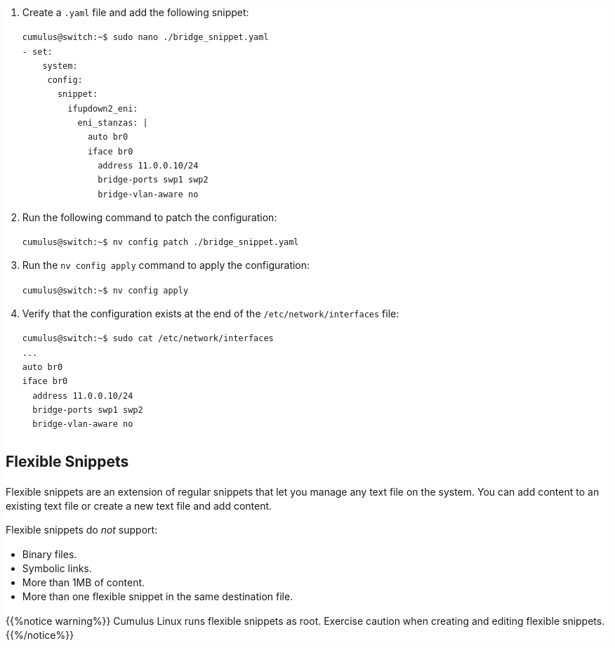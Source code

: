 1. Create a `.yaml` file and add the following snippet:

   ```
   cumulus@switch:~$ sudo nano ./bridge_snippet.yaml
   - set:
       system:
        config:
          snippet:
            ifupdown2_eni:
              eni_stanzas: |
                auto br0
                iface br0
                  address 11.0.0.10/24
                  bridge-ports swp1 swp2
                  bridge-vlan-aware no
   ```

2. Run the following command to patch the configuration:

   ```
   cumulus@switch:~$ nv config patch ./bridge_snippet.yaml
   ```

3. Run the `nv config apply` command to apply the configuration:

   ```
   cumulus@switch:~$ nv config apply
   ```

4. Verify that the configuration exists at the end of the `/etc/network/interfaces` file:

   ```
   cumulus@switch:~$ sudo cat /etc/network/interfaces
   ...
   auto br0
   iface br0
     address 11.0.0.10/24
     bridge-ports swp1 swp2
     bridge-vlan-aware no
   ```

## Flexible Snippets

Flexible snippets are an extension of regular snippets that let you manage any text file on the system. You can add content to an existing text file or create a new text file and add content.

Flexible snippets do *not* support:
- Binary files.
- Symbolic links.
- More than 1MB of content.
- More than one flexible snippet in the same destination file.

{{%notice warning%}}
Cumulus Linux runs flexible snippets as root. Exercise caution when creating and editing flexible snippets.
{{%/notice%}}
